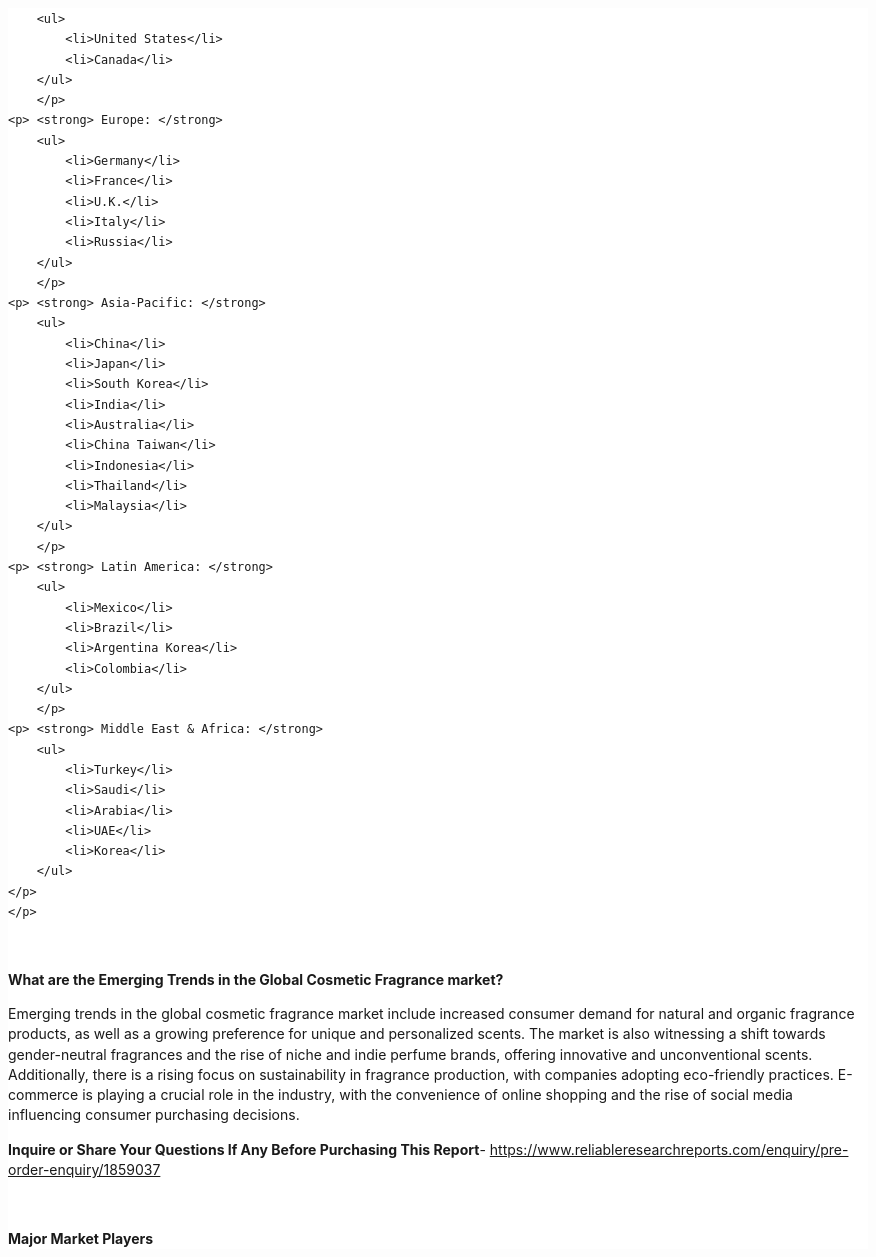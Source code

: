         <ul>
            <li>United States</li>
            <li>Canada</li>
        </ul>
        </p> 
    <p> <strong> Europe: </strong>
        <ul>
            <li>Germany</li>
            <li>France</li>
            <li>U.K.</li>
            <li>Italy</li>
            <li>Russia</li>
        </ul>
        </p> 
    <p> <strong> Asia-Pacific: </strong>
        <ul>
            <li>China</li>
            <li>Japan</li>
            <li>South Korea</li>
            <li>India</li>
            <li>Australia</li>
            <li>China Taiwan</li>
            <li>Indonesia</li>
            <li>Thailand</li>
            <li>Malaysia</li>
        </ul>
        </p> 
    <p> <strong> Latin America: </strong>
        <ul>
            <li>Mexico</li>
            <li>Brazil</li>
            <li>Argentina Korea</li>
            <li>Colombia</li>
        </ul>
        </p> 
    <p> <strong> Middle East & Africa: </strong>
        <ul>
            <li>Turkey</li>
            <li>Saudi</li>
            <li>Arabia</li>
            <li>UAE</li>
            <li>Korea</li>
        </ul>
    </p>
    </p>
<p>&nbsp;</p>
<p><strong>What are the Emerging Trends in the Global Cosmetic Fragrance market?</strong></p>
<p><p>Emerging trends in the global cosmetic fragrance market include increased consumer demand for natural and organic fragrance products, as well as a growing preference for unique and personalized scents. The market is also witnessing a shift towards gender-neutral fragrances and the rise of niche and indie perfume brands, offering innovative and unconventional scents. Additionally, there is a rising focus on sustainability in fragrance production, with companies adopting eco-friendly practices. E-commerce is playing a crucial role in the industry, with the convenience of online shopping and the rise of social media influencing consumer purchasing decisions.</p></p>
<p><strong>Inquire or Share Your Questions If Any Before Purchasing This Report</strong>- <a href="https://www.reliableresearchreports.com/enquiry/pre-order-enquiry/1859037">https://www.reliableresearchreports.com/enquiry/pre-order-enquiry/1859037</a></p>
<p>&nbsp;</p>
<p><strong>Major Market Players</strong></p>